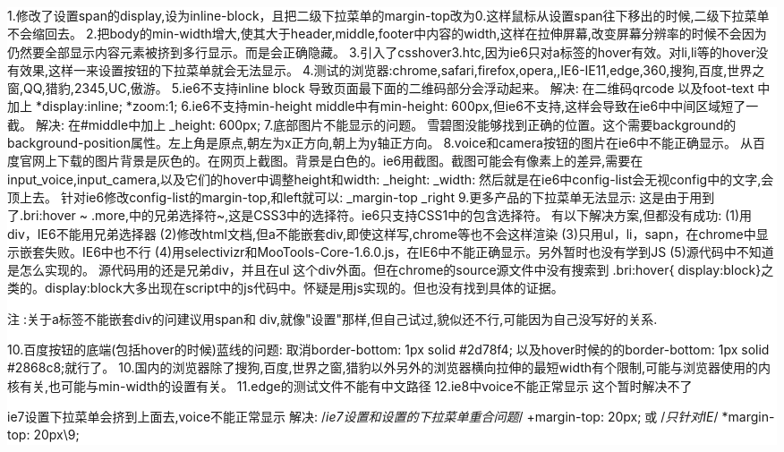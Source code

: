 1.修改了设置span的display,设为inline-block，且把二级下拉菜单的margin-top改为0.这样鼠标从设置span往下移出的时候,二级下拉菜单不会缩回去。
2.把body的min-width增大,使其大于header,middle,footer中内容的width,这样在拉伸屏幕,改变屏幕分辨率的时候不会因为仍然要全部显示内容元素被挤到多行显示。而是会正确隐藏。
3.引入了csshover3.htc,因为ie6只对a标签的hover有效。对li,li等的hover没有效果,这样一来设置按钮的下拉菜单就会无法显示。
4.测试的浏览器:chrome,safari,firefox,opera,,IE6-IE11,edge,360,搜狗,百度,世界之窗,QQ,猎豹,2345,UC,傲游。
5.ie6不支持inline block
导致页面最下面的二维码部分会浮动起来。
解决:
在二维码qrcode 以及foot-text 中加上
*display:inline;
*zoom:1;
6.ie6不支持min-height
middle中有min-height: 600px,但ie6不支持,这样会导致在ie6中中间区域短了一截。
解决:
在#middle中加上    _height: 600px;
7.底部图片不能显示的问题。
雪碧图没能够找到正确的位置。这个需要background的background-position属性。左上角是原点,朝左为x正方向,朝上为y轴正方向。
8.voice和camera按钮的图片在ie6中不能正确显示。
从百度官网上下载的图片背景是灰色的。在网页上截图。背景是白色的。ie6用截图。截图可能会有像素上的差异,需要在input_voice,input_camera,以及它们的hover中调整height和width:
   _height:     _width:
然后就是在ie6中config-list会无视config中的文字,会顶上去。
针对ie6修改config-list的margin-top,和left就可以:
_margin-top
_right
9.更多产品的下拉菜单无法显示:
这是由于用到了.bri:hover ~ .more,中的兄弟选择符~,这是CSS3中的选择符。ie6只支持CSS1中的包含选择符。
有以下解决方案,但都没有成功:
(1)用div，IE6不能用兄弟选择器
(2)修改html文档,但a不能嵌套div,即使这样写,chrome等也不会这样渲染
(3)只用ul，li，sapn，在chrome中显示嵌套失败。IE6中也不行
(4)用selectivizr和MooTools-Core-1.6.0.js，在IE6中不能正确显示。另外暂时也没有学到JS
(5)源代码中不知道是怎么实现的。
源代码用的还是兄弟div，并且在ul 这个div外面。但在chrome的source源文件中没有搜索到  .bri:hover{ display:block}之类的。display:block大多出现在script中的js代码中。怀疑是用js实现的。但也没有找到具体的证据。

注 :关于a标签不能嵌套div的问建议用span和 div,就像"设置"那样,但自己试过,貌似还不行,可能因为自己没写好的关系.

10.百度按钮的底端(包括hover的时候)蓝线的问题:
取消border-bottom: 1px solid #2d78f4;
以及hover时候的的border-bottom: 1px solid #2868c8;就行了。
10.国内的浏览器除了搜狗,百度,世界之窗,猎豹以外另外的浏览器横向拉伸的最短width有个限制,可能与浏览器使用的内核有关,也可能与min-width的设置有关。
11.edge的测试文件不能有中文路径
12.ie8中voice不能正常显示
这个暂时解决不了

ie7设置下拉菜单会挤到上面去,voice不能正常显示
解决:
 /*ie7设置和设置的下拉菜单重合问题*/
     +margin-top: 20px;
    或 /*只针对IE*/
    *margin-top: 20px\9;
